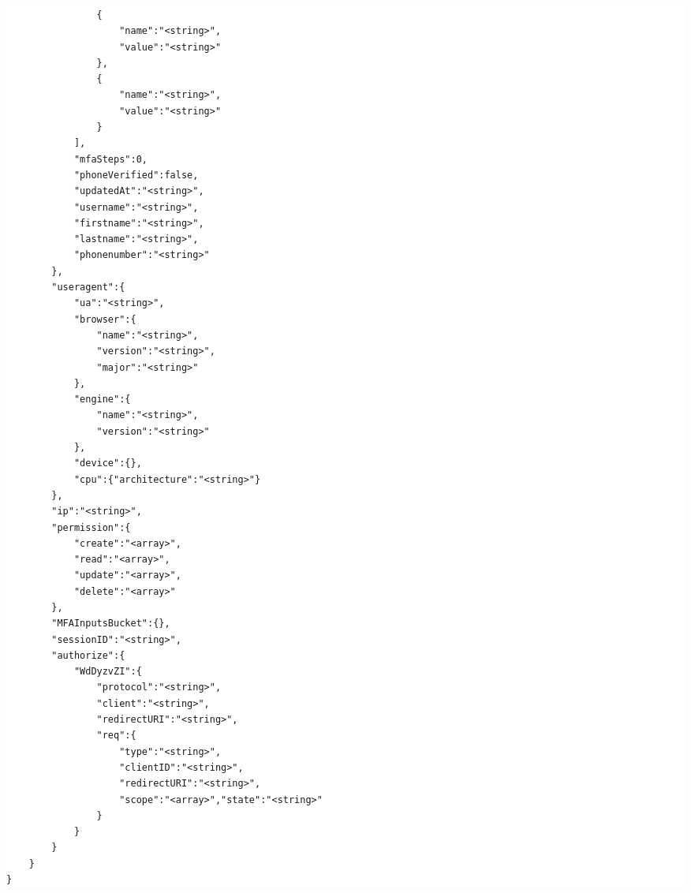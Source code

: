                     {
                        "name":"<string>",
                        "value":"<string>"
                    },
                    {
                        "name":"<string>",
                        "value":"<string>"
                    }
                ],
                "mfaSteps":0,
                "phoneVerified":false,
                "updatedAt":"<string>",
                "username":"<string>",
                "firstname":"<string>",
                "lastname":"<string>",
                "phonenumber":"<string>"
            },
            "useragent":{
                "ua":"<string>",
                "browser":{
                    "name":"<string>",
                    "version":"<string>",
                    "major":"<string>"
                },
                "engine":{
                    "name":"<string>",
                    "version":"<string>"
                },
                "device":{},
                "cpu":{"architecture":"<string>"}
            },
            "ip":"<string>",
            "permission":{
                "create":"<array>",
                "read":"<array>",
                "update":"<array>",
                "delete":"<array>"
            },
            "MFAInputsBucket":{},
            "sessionID":"<string>",
            "authorize":{
                "WdDyzvZI":{
                    "protocol":"<string>",
                    "client":"<string>",
                    "redirectURI":"<string>",
                    "req":{
                        "type":"<string>",
                        "clientID":"<string>",
                        "redirectURI":"<string>",
                        "scope":"<array>","state":"<string>"
                    }
                }
            }
        }
    }
